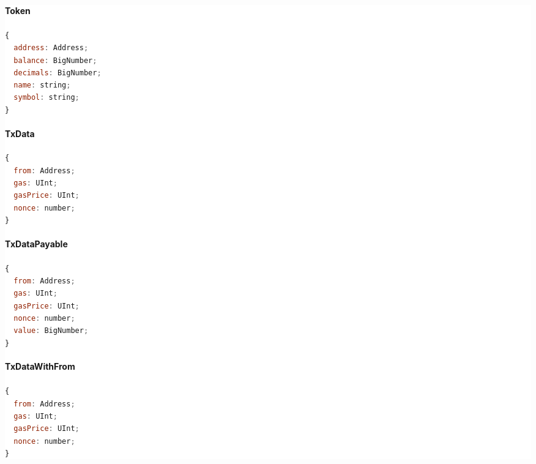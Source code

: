 ####  Token
```javascript
{
  address: Address;
  balance: BigNumber;
  decimals: BigNumber;
  name: string;
  symbol: string;
}
```

####  TxData
```javascript
{
  from: Address;
  gas: UInt;
  gasPrice: UInt;
  nonce: number;
}
```

####  TxDataPayable
```javascript
{
  from: Address;
  gas: UInt;
  gasPrice: UInt;
  nonce: number;
  value: BigNumber;
}
```

####  TxDataWithFrom
```javascript
{
  from: Address;
  gas: UInt;
  gasPrice: UInt;
  nonce: number;
}
```

